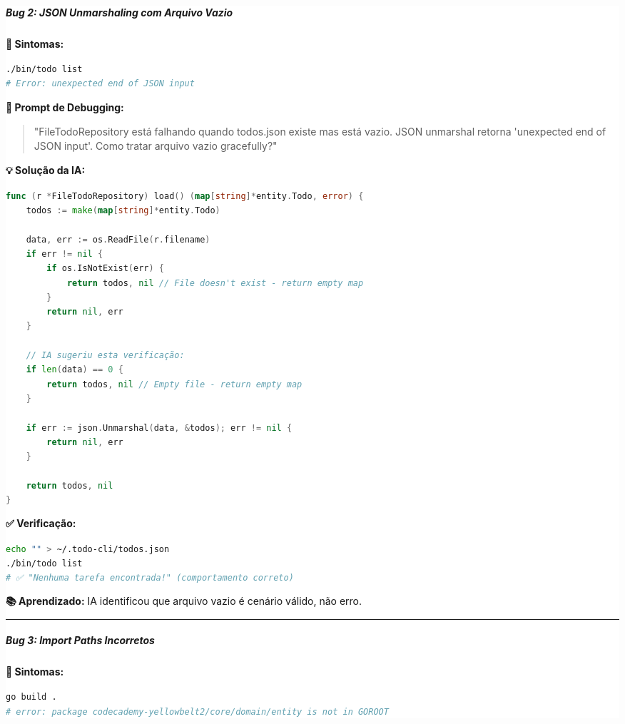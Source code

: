 
##### **Bug 2: JSON Unmarshaling com Arquivo Vazio**

**🐛 Sintomas:**
```bash
./bin/todo list
# Error: unexpected end of JSON input
```

**🤖 Prompt de Debugging:**
> "FileTodoRepository está falhando quando todos.json existe mas está vazio. JSON unmarshal retorna 'unexpected end of JSON input'. Como tratar arquivo vazio gracefully?"

**💡 Solução da IA:**
```go
func (r *FileTodoRepository) load() (map[string]*entity.Todo, error) {
    todos := make(map[string]*entity.Todo)
    
    data, err := os.ReadFile(r.filename)
    if err != nil {
        if os.IsNotExist(err) {
            return todos, nil // File doesn't exist - return empty map
        }
        return nil, err
    }
    
    // IA sugeriu esta verificação:
    if len(data) == 0 {
        return todos, nil // Empty file - return empty map
    }
    
    if err := json.Unmarshal(data, &todos); err != nil {
        return nil, err
    }
    
    return todos, nil
}
```

**✅ Verificação:**
```bash
echo "" > ~/.todo-cli/todos.json
./bin/todo list
# ✅ "Nenhuma tarefa encontrada!" (comportamento correto)
```

**📚 Aprendizado:** IA identificou que arquivo vazio é cenário válido, não erro.

---

##### **Bug 3: Import Paths Incorretos**

**🐛 Sintomas:**
```bash
go build .
# error: package codecademy-yellowbelt2/core/domain/entity is not in GOROOT
```
